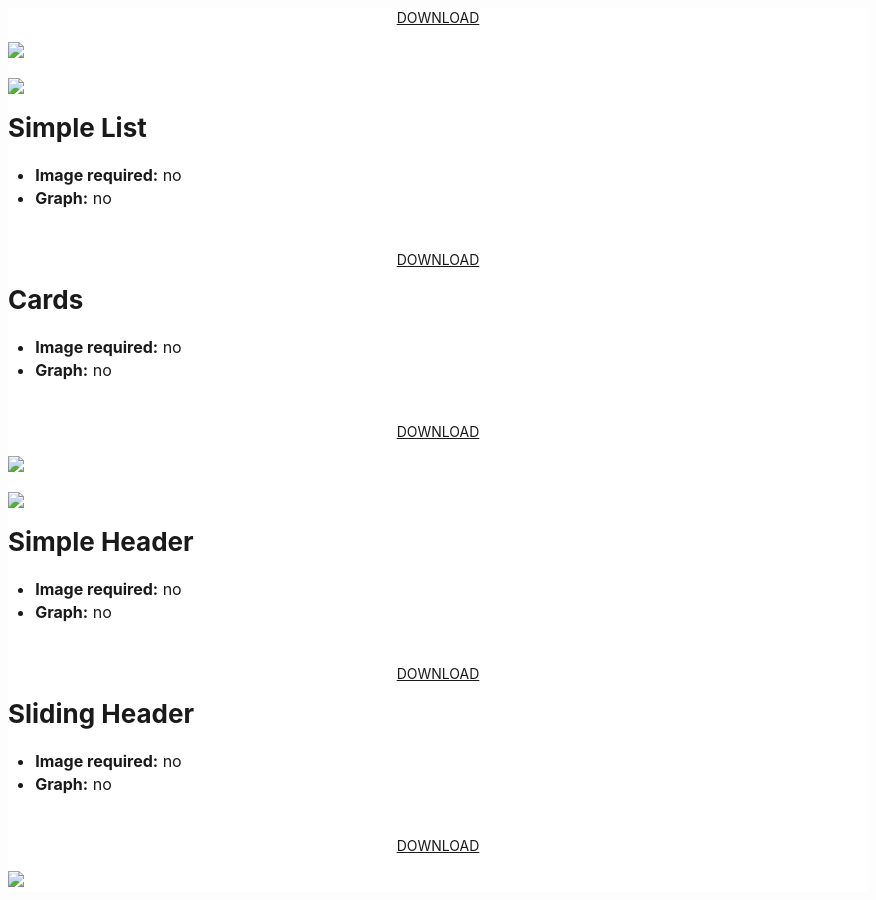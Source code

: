   <div markdown="1" style="text-align: center; margin-top: 40px;">
    <a class="button" style="width: 50%" href="https://github.com/4d-for-ios/form-detail-ParallaxDetail/releases/latest/download/form-detail-ParallaxDetail.zip">DOWNLOAD</a>
  </div></td> <td style="height: auto; vertical-align: middle;text-align: center; border-color: #FFFFFF;background-color: #FFFFFF"></p>
          <img style="max-height: 750px" src="https://raw.githubusercontent.com/4d-for-ios/form-detail-ParallaxDetail/master/template.gif" />
        </td> </tr> 
  
  <td style="height: auto; vertical-align: middle;text-align: center; border-color: #FFFFFF;background-color: #FFFFFF"></p>
          <img style="max-height: 750px" src="https://raw.githubusercontent.com/4d-for-ios/form-detail-SimpleList/master/template.gif" />
        </td> <td style="height: auto; vertical-align: middle;border-color: #FFFFFF;background-color: #FFFFFF"> <h1 style="margin-top: 10px; font-size:26px">Simple List</h1> <ul style="font-size:16px"> <li><strong>Image required:</strong> no</li> <li><strong>Graph:</strong> no</li> </ul> 
  
  <div markdown="1" style="text-align: center; margin-top: 40px;">
    <a class="button" style="width: 50%" href="https://github.com/4d-for-ios/form-detail-SimpleList/releases/latest/download/form-detail-SimpleList.zip">DOWNLOAD</a>
  </div></td> </tr> 
  
  <td style="height: auto; vertical-align: middle;border-color: #FFFFFF;background-color: #FFFFFF"> <h1 style="margin-top: 10px; font-size:26px">Cards</h1> <ul style="font-size:16px"> <li><strong>Image required:</strong> no</li> <li><strong>Graph:</strong> no</li> </ul> 
  
  <div markdown="1" style="text-align: center; margin-top: 40px;">
    <a class="button" style="width: 50%" href="https://github.com/4d-for-ios/form-detail-Cards/releases/latest/download/form-detail-Cards.zip">DOWNLOAD</a>
  </div></td> <td style="height: auto; vertical-align: middle;text-align: center; border-color: #FFFFFF;background-color: #FFFFFF"></p>
          <img style="max-height: 750px" src="https://raw.githubusercontent.com/4d-for-ios/form-detail-Cards/master/template.gif" />
        </td> </tr> 
  
  <td style="height: auto; vertical-align: middle;text-align: center; border-color: #FFFFFF;background-color: #FFFFFF"></p>
          <img style="max-height: 750px" src="https://raw.githubusercontent.com/4d-for-ios/form-detail-SimpleHeader/master/template.gif" />
        </td> <td style="height: auto; vertical-align: middle;border-color: #FFFFFF;background-color: #FFFFFF"> <h1 style="margin-top: 10px; font-size:26px">Simple Header</h1> <ul style="font-size:16px"> <li><strong>Image required:</strong> no</li> <li><strong>Graph:</strong> no</li> </ul> 
  
  <div markdown="1" style="text-align: center; margin-top: 40px;">
    <a class="button" style="width: 50%" href="https://github.com/4d-for-ios/form-detail-SimpleHeader/releases/latest/download/form-detail-SimpleHeader.zip">DOWNLOAD</a>
  </div></td> </tr> 
  
  <td style="height: auto; vertical-align: middle;border-color: #FFFFFF;background-color: #FFFFFF"> <h1 style="margin-top: 10px; font-size:26px">Sliding Header</h1> <ul style="font-size:16px"> <li><strong>Image required:</strong> no</li> <li><strong>Graph:</strong> no</li> </ul> 
  
  <div markdown="1" style="text-align: center; margin-top: 40px;">
    <a class="button" style="width: 50%" href="https://github.com/4d-for-ios/form-detail-SlidingHeader/releases/latest/download/form-detail-SlidingHeader.zip">DOWNLOAD</a>
  </div></td> <td style="height: auto; vertical-align: middle;text-align: center; border-color: #FFFFFF;background-color: #FFFFFF"></p>
          <img style="max-height: 750px" src="https://raw.githubusercontent.com/4d-for-ios/form-detail-SlidingHeader/master/template.gif" />
        </td> </tr> 
  